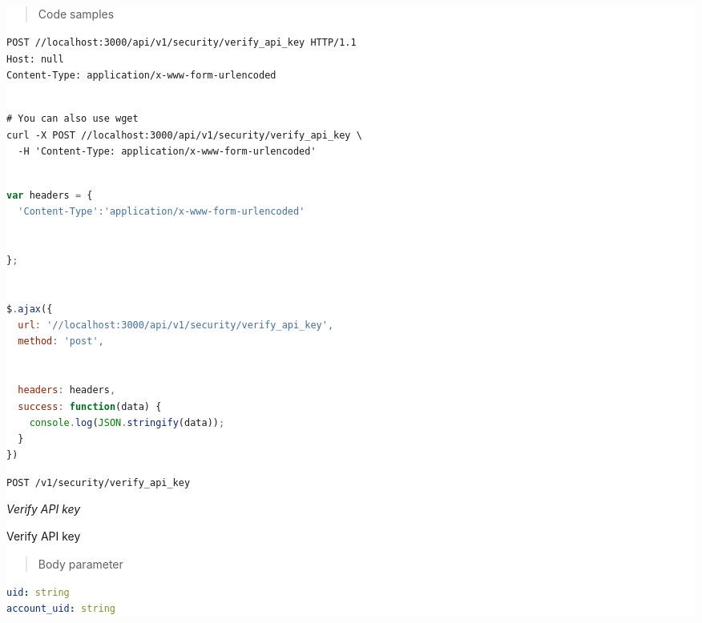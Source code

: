 
<a id="opIdpostV1SecurityVerifyApiKey"></a>


> Code samples


```http
POST //localhost:3000/api/v1/security/verify_api_key HTTP/1.1
Host: null
Content-Type: application/x-www-form-urlencoded


```


```shell
# You can also use wget
curl -X POST //localhost:3000/api/v1/security/verify_api_key \
  -H 'Content-Type: application/x-www-form-urlencoded'


```


```javascript
var headers = {
  'Content-Type':'application/x-www-form-urlencoded'


};


$.ajax({
  url: '//localhost:3000/api/v1/security/verify_api_key',
  method: 'post',


  headers: headers,
  success: function(data) {
    console.log(JSON.stringify(data));
  }
})


```


`POST /v1/security/verify_api_key`


*Verify API key*


Verify API key


> Body parameter


```yaml
uid: string
account_uid: string


```
